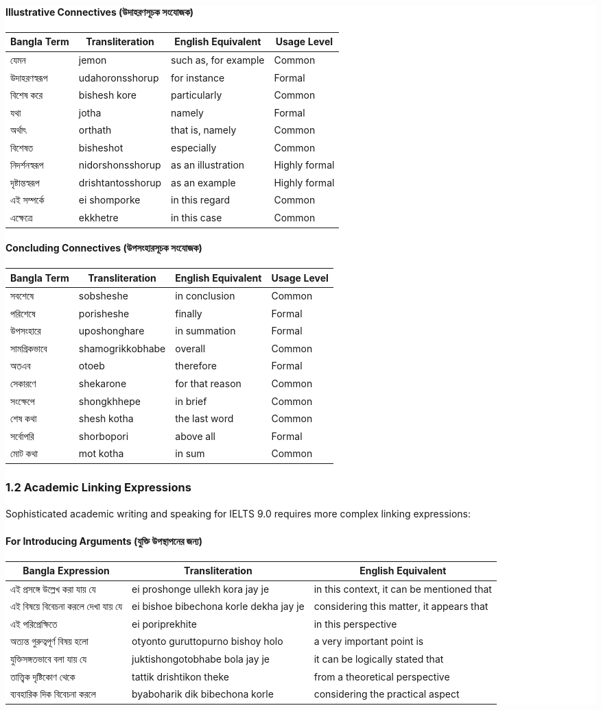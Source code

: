 #### Illustrative Connectives (উদাহরণসূচক সংযোজক)

| Bangla Term | Transliteration | English Equivalent | Usage Level |
|------------|----------------|-------------------|-------------|
| যেমন | jemon | such as, for example | Common |
| উদাহরণস্বরূপ | udahoronsshorup | for instance | Formal |
| বিশেষ করে | bishesh kore | particularly | Common |
| যথা | jotha | namely | Formal |
| অর্থাৎ | orthath | that is, namely | Common |
| বিশেষত | bisheshot | especially | Common |
| নিদর্শনস্বরূপ | nidorshonsshorup | as an illustration | Highly formal |
| দৃষ্টান্তস্বরূপ | drishtantosshorup | as an example | Highly formal |
| এই সম্পর্কে | ei shomporke | in this regard | Common |
| এক্ষেত্রে | ekkhetre | in this case | Common |

#### Concluding Connectives (উপসংহারসূচক সংযোজক)

| Bangla Term | Transliteration | English Equivalent | Usage Level |
|------------|----------------|-------------------|-------------|
| সবশেষে | sobsheshe | in conclusion | Common |
| পরিশেষে | porisheshe | finally | Formal |
| উপসংহারে | uposhonghare | in summation | Formal |
| সামগ্রিকভাবে | shamogrikkobhabe | overall | Common |
| অতএব | otoeb | therefore | Formal |
| সেকারণে | shekarone | for that reason | Common |
| সংক্ষেপে | shongkhhepe | in brief | Common |
| শেষ কথা | shesh kotha | the last word | Common |
| সর্বোপরি | shorbopori | above all | Formal |
| মোট কথা | mot kotha | in sum | Common |

### 1.2 Academic Linking Expressions

Sophisticated academic writing and speaking for IELTS 9.0 requires more complex linking expressions:

#### For Introducing Arguments (যুক্তি উপস্থাপনের জন্য)

| Bangla Expression | Transliteration | English Equivalent |
|------------------|----------------|-------------------|
| এই প্রসঙ্গে উল্লেখ করা যায় যে | ei proshonge ullekh kora jay je | in this context, it can be mentioned that |
| এই বিষয়ে বিবেচনা করলে দেখা যায় যে | ei bishoe bibechona korle dekha jay je | considering this matter, it appears that |
| এই পরিপ্রেক্ষিতে | ei poriprekhite | in this perspective |
| অত্যন্ত গুরুত্বপূর্ণ বিষয় হলো | otyonto guruttopurno bishoy holo | a very important point is |
| যুক্তিসঙ্গতভাবে বলা যায় যে | juktishongotobhabe bola jay je | it can be logically stated that |
| তাত্ত্বিক দৃষ্টিকোণ থেকে | tattik drishtikon theke | from a theoretical perspective |
| ব্যবহারিক দিক বিবেচনা করলে | byaboharik dik bibechona korle | considering the practical aspect |
